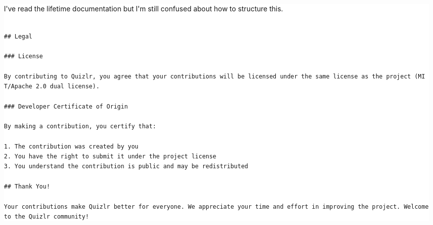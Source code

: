 I've read the lifetime documentation but I'm still confused about how to structure this.
```

## Legal

### License

By contributing to Quizlr, you agree that your contributions will be licensed under the same license as the project (MIT/Apache 2.0 dual license).

### Developer Certificate of Origin

By making a contribution, you certify that:

1. The contribution was created by you
2. You have the right to submit it under the project license
3. You understand the contribution is public and may be redistributed

## Thank You!

Your contributions make Quizlr better for everyone. We appreciate your time and effort in improving the project. Welcome to the Quizlr community!